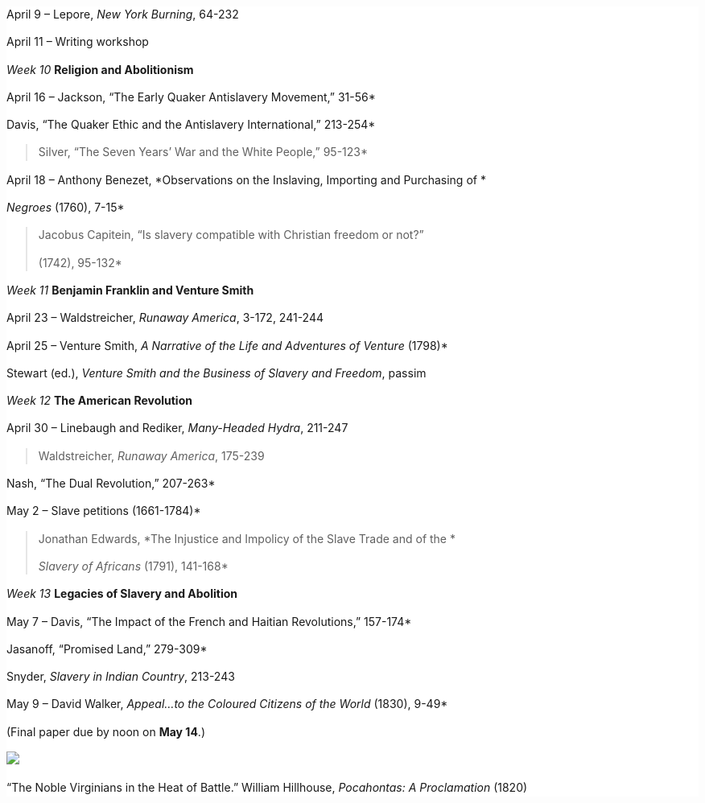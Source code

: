 April 9 – Lepore, *New York Burning*, 64-232

April 11 – Writing workshop

*Week 10* **Religion and Abolitionism**

April 16 – Jackson, “The Early Quaker Antislavery Movement,” 31-56\*

Davis, “The Quaker Ethic and the Antislavery International,” 213-254\*

> Silver, “The Seven Years’ War and the White People,” 95-123\*

April 18 – Anthony Benezet, *Observations on the Inslaving, Importing
and Purchasing of *

*Negroes* (1760), 7-15\*

> Jacobus Capitein, “Is slavery compatible with Christian freedom or
> not?”
>
> (1742), 95-132\*

*Week 11* **Benjamin Franklin and Venture Smith**

April 23 – Waldstreicher, *Runaway America*, 3-172, 241-244

April 25 – Venture Smith, *A Narrative of the Life and Adventures of
Venture* (1798)\*

Stewart (ed.), *Venture Smith and the Business of Slavery and Freedom*,
passim

*Week 12* **The American Revolution**

April 30 – Linebaugh and Rediker, *Many-Headed Hydra*, 211-247

> Waldstreicher, *Runaway America*, 175-239

Nash, “The Dual Revolution,” 207-263\*

May 2 – Slave petitions (1661-1784)\*

> Jonathan Edwards, *The Injustice and Impolicy of the Slave Trade and
> of the *
>
> *Slavery of Africans* (1791), 141-168\*

*Week 13* **Legacies of Slavery and Abolition**

May 7 – Davis, “The Impact of the French and Haitian Revolutions,”
157-174\*

Jasanoff, “Promised Land,” 279-309\*

Snyder, *Slavery in Indian Country*, 213-243

May 9 – David Walker, *Appeal…to the Coloured Citizens of the World*
(1830), 9-49\*

(Final paper due by noon on **May 14**.)

![](media/image1.png)

“The Noble Virginians in the Heat of Battle.” William Hillhouse,
*Pocahontas: A Proclamation* (1820)
